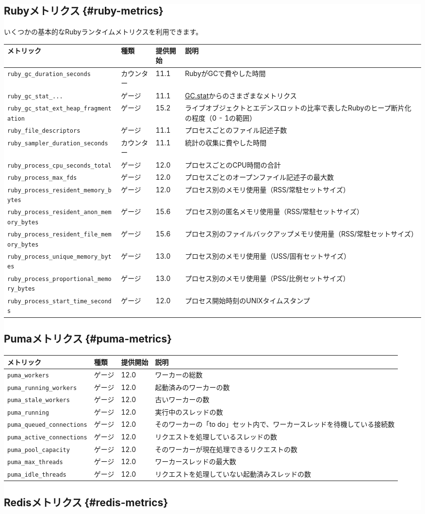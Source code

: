 ## Rubyメトリクス {#ruby-metrics}

いくつかの基本的なRubyランタイムメトリクスを利用できます。

| メトリック                                   | 種類      | 提供開始 | 説明 |
|:---------------------------------------- |:--------- |:----- |:----------- |
| `ruby_gc_duration_seconds`               | カウンター   | 11.1  | RubyがGCで費やした時間 |
| `ruby_gc_stat_...`                       | ゲージ     | 11.1  | [GC.stat](https://ruby-doc.org/core-2.6.5/GC.html#method-c-stat)からのさまざまなメトリクス |
| `ruby_gc_stat_ext_heap_fragmentation`    | ゲージ     | 15.2  | ライブオブジェクトとエデンスロットの比率で表したRubyのヒープ断片化の程度（0 - 1の範囲） |
| `ruby_file_descriptors`                  | ゲージ     | 11.1  | プロセスごとのファイル記述子数 |
| `ruby_sampler_duration_seconds`          | カウンター   | 11.1  | 統計の収集に費やした時間 |
| `ruby_process_cpu_seconds_total`         | ゲージ     | 12.0  | プロセスごとのCPU時間の合計 |
| `ruby_process_max_fds`                   | ゲージ     | 12.0  | プロセスごとのオープンファイル記述子の最大数 |
| `ruby_process_resident_memory_bytes`     | ゲージ     | 12.0  | プロセス別のメモリ使用量（RSS/常駐セットサイズ） |
| `ruby_process_resident_anon_memory_bytes`| ゲージ     | 15.6  | プロセス別の匿名メモリ使用量（RSS/常駐セットサイズ） |
| `ruby_process_resident_file_memory_bytes`| ゲージ     | 15.6  | プロセス別のファイルバックアップメモリ使用量（RSS/常駐セットサイズ） |
| `ruby_process_unique_memory_bytes`       | ゲージ     | 13.0  | プロセス別のメモリ使用量（USS/固有セットサイズ） |
| `ruby_process_proportional_memory_bytes` | ゲージ     | 13.0  | プロセス別のメモリ使用量（PSS/比例セットサイズ） |
| `ruby_process_start_time_seconds`        | ゲージ     | 12.0  | プロセス開始時刻のUNIXタイムスタンプ |

## Pumaメトリクス {#puma-metrics}

| メトリック                            | 種類    | 提供開始 | 説明 |
|:--------------------------------- |:------- |:----- |:----------- |
| `puma_workers`                    | ゲージ   | 12.0  | ワーカーの総数 |
| `puma_running_workers`            | ゲージ   | 12.0  | 起動済みのワーカーの数 |
| `puma_stale_workers`              | ゲージ   | 12.0  | 古いワーカーの数 |
| `puma_running`                    | ゲージ   | 12.0  | 実行中のスレッドの数 |
| `puma_queued_connections`         | ゲージ   | 12.0  | そのワーカーの「to do」セット内で、ワーカースレッドを待機している接続数 |
| `puma_active_connections`         | ゲージ   | 12.0  | リクエストを処理しているスレッドの数 |
| `puma_pool_capacity`              | ゲージ   | 12.0  | そのワーカーが現在処理できるリクエストの数 |
| `puma_max_threads`                | ゲージ   | 12.0  | ワーカースレッドの最大数 |
| `puma_idle_threads`               | ゲージ   | 12.0  | リクエストを処理していない起動済みスレッドの数 |

## Redisメトリクス {#redis-metrics}
